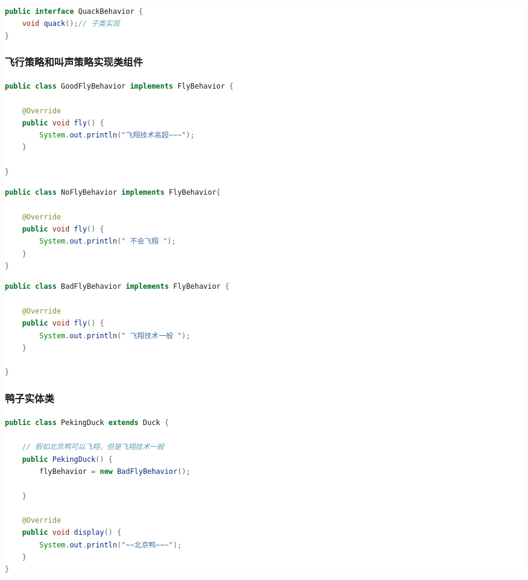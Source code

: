 ```java
public interface QuackBehavior {
	void quack();// 子类实现
}
```

### 飞行策略和叫声策略实现类组件

```java
public class GoodFlyBehavior implements FlyBehavior {

	@Override
	public void fly() {
		System.out.println("飞翔技术高超~~~");
	}

}
```

```java
public class NoFlyBehavior implements FlyBehavior{

	@Override
	public void fly() {
		System.out.println(" 不会飞翔 ");
	}
}
```

```java
public class BadFlyBehavior implements FlyBehavior {

    @Override
    public void fly() {
        System.out.println(" 飞翔技术一般 ");
    }

}
```

### 鸭子实体类

```java
public class PekingDuck extends Duck {

	// 假如北京鸭可以飞翔，但是飞翔技术一般
	public PekingDuck() {
		flyBehavior = new BadFlyBehavior();
		
	}
	
	@Override
	public void display() {
		System.out.println("~~北京鸭~~~");
	}
}
```
